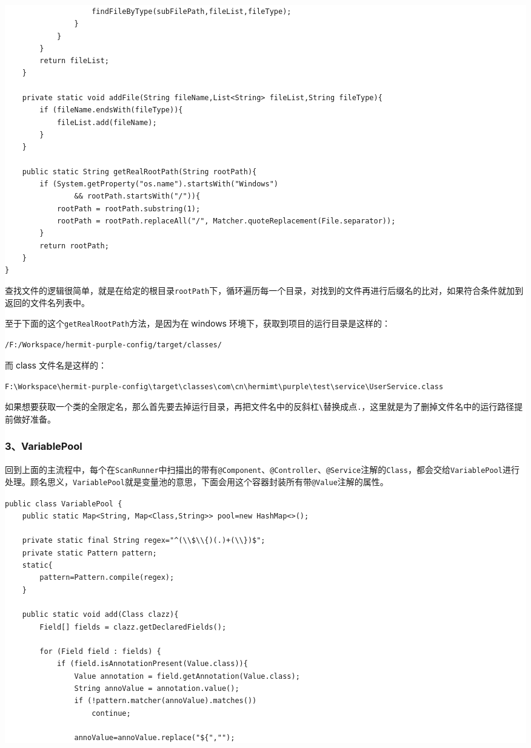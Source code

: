 ```
                    findFileByType(subFilePath,fileList,fileType);
                }
            }
        }
        return fileList;
    }

    private static void addFile(String fileName,List<String> fileList,String fileType){
        if (fileName.endsWith(fileType)){
            fileList.add(fileName);
        }
    }

    public static String getRealRootPath(String rootPath){
        if (System.getProperty("os.name").startsWith("Windows")
                && rootPath.startsWith("/")){
            rootPath = rootPath.substring(1);
            rootPath = rootPath.replaceAll("/", Matcher.quoteReplacement(File.separator));
        }
        return rootPath;
    }
}
```

查找文件的逻辑很简单，就是在给定的根目录`rootPath`下，循环遍历每一个目录，对找到的文件再进行后缀名的比对，如果符合条件就加到返回的文件名列表中。

至于下面的这个`getRealRootPath`方法，是因为在 windows 环境下，获取到项目的运行目录是这样的：

```
/F:/Workspace/hermit-purple-config/target/classes/
```

而 class 文件名是这样的：

```
F:\Workspace\hermit-purple-config\target\classes\com\cn\hermimt\purple\test\service\UserService.class
```

如果想要获取一个类的全限定名，那么首先要去掉运行目录，再把文件名中的反斜杠`\`替换成点`.`，这里就是为了删掉文件名中的运行路径提前做好准备。

### 3、VariablePool

回到上面的主流程中，每个在`ScanRunner`中扫描出的带有`@Component`、`@Controller`、`@Service`注解的`Class`，都会交给`VariablePool`进行处理。顾名思义，`VariablePool`就是变量池的意思，下面会用这个容器封装所有带`@Value`注解的属性。

```
public class VariablePool {
    public static Map<String, Map<Class,String>> pool=new HashMap<>();
    
    private static final String regex="^(\\$\\{)(.)+(\\})$";
    private static Pattern pattern;
    static{
        pattern=Pattern.compile(regex);
    }

    public static void add(Class clazz){
        Field[] fields = clazz.getDeclaredFields();

        for (Field field : fields) {
            if (field.isAnnotationPresent(Value.class)){
                Value annotation = field.getAnnotation(Value.class);
                String annoValue = annotation.value();
                if (!pattern.matcher(annoValue).matches())
                    continue;

                annoValue=annoValue.replace("${","");
```